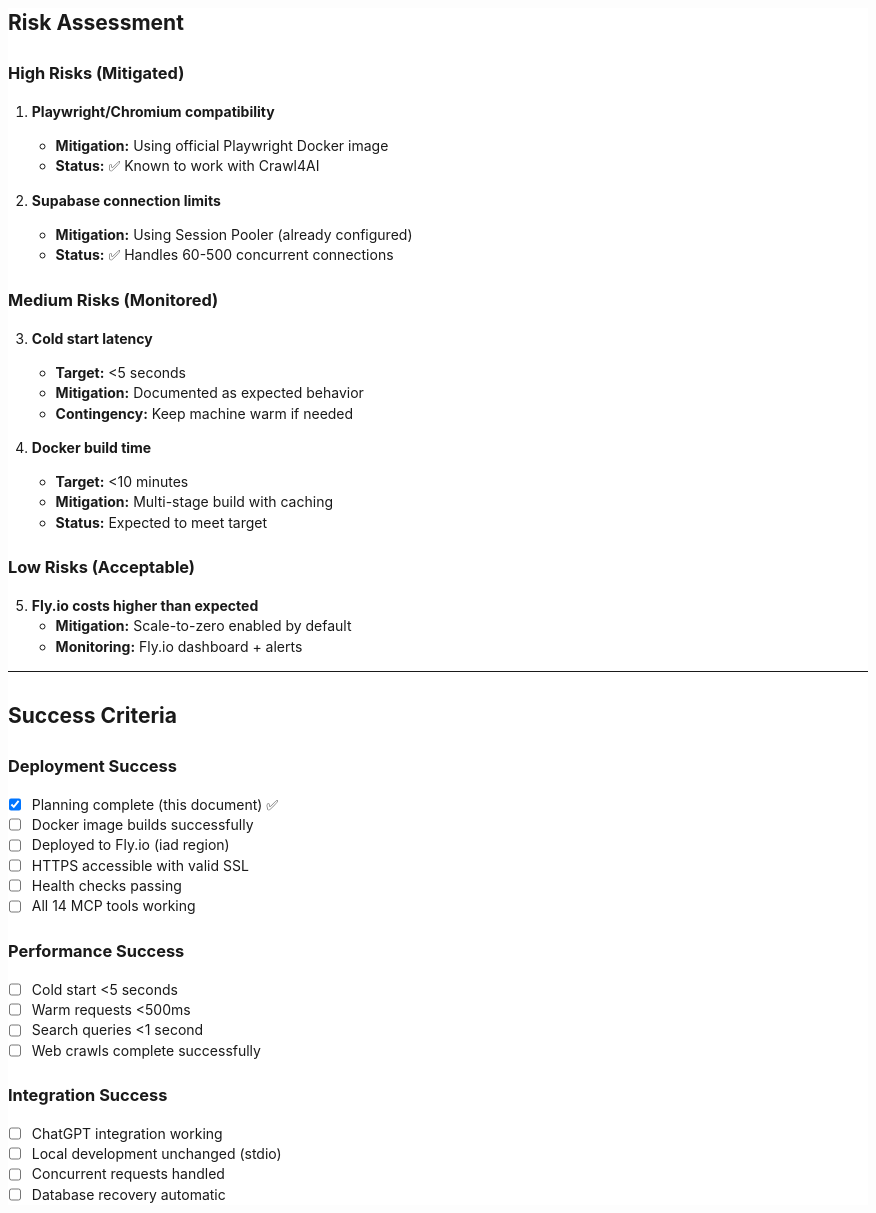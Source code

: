 
## Risk Assessment

### High Risks (Mitigated)
1. **Playwright/Chromium compatibility**
   - **Mitigation:** Using official Playwright Docker image
   - **Status:** ✅ Known to work with Crawl4AI

2. **Supabase connection limits**
   - **Mitigation:** Using Session Pooler (already configured)
   - **Status:** ✅ Handles 60-500 concurrent connections

### Medium Risks (Monitored)
3. **Cold start latency**
   - **Target:** <5 seconds
   - **Mitigation:** Documented as expected behavior
   - **Contingency:** Keep machine warm if needed

4. **Docker build time**
   - **Target:** <10 minutes
   - **Mitigation:** Multi-stage build with caching
   - **Status:** Expected to meet target

### Low Risks (Acceptable)
5. **Fly.io costs higher than expected**
   - **Mitigation:** Scale-to-zero enabled by default
   - **Monitoring:** Fly.io dashboard + alerts

---

## Success Criteria

### Deployment Success
- [x] Planning complete (this document) ✅
- [ ] Docker image builds successfully
- [ ] Deployed to Fly.io (iad region)
- [ ] HTTPS accessible with valid SSL
- [ ] Health checks passing
- [ ] All 14 MCP tools working

### Performance Success
- [ ] Cold start <5 seconds
- [ ] Warm requests <500ms
- [ ] Search queries <1 second
- [ ] Web crawls complete successfully

### Integration Success
- [ ] ChatGPT integration working
- [ ] Local development unchanged (stdio)
- [ ] Concurrent requests handled
- [ ] Database recovery automatic
